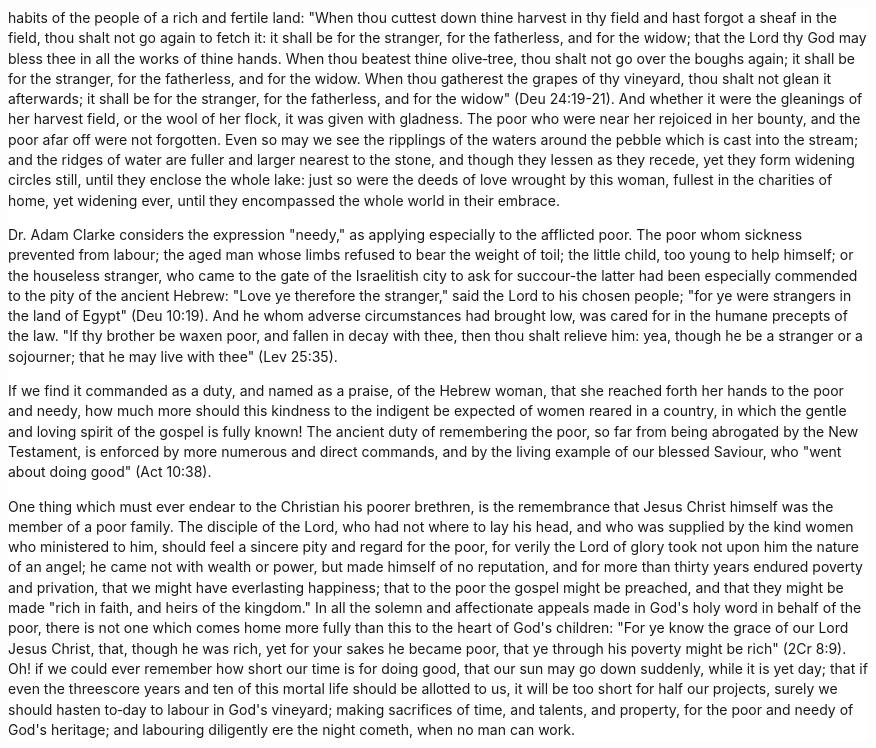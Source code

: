 habits of the people of a rich and fertile land: "When thou cuttest down
thine harvest in thy field and hast forgot a sheaf in the field, thou
shalt not go again to fetch it: it shall be for the stranger, for the
fatherless, and for the widow; that the Lord thy God may bless thee in
all the works of thine hands. When thou beatest thine olive‐tree, thou
shalt not go over the boughs again; it shall be for the stranger, for
the fatherless, and for the widow. When thou gatherest the grapes of thy
vineyard, thou shalt not glean it afterwards; it shall be for the
stranger, for the fatherless, and for the widow" (Deu 24:19-21). And
whether it were the gleanings of her harvest field, or the wool of her
flock, it was given with gladness. The poor who were near her rejoiced
in her bounty, and the poor afar off were not forgotten. Even so may we
see the ripplings of the waters around the pebble which is cast into the
stream; and the ridges of water are fuller and larger nearest to the
stone, and though they lessen as they recede, yet they form widening
circles still, until they enclose the whole lake: just so were the deeds
of love wrought by this woman, fullest in the charities of home, yet
widening ever, until they encompassed the whole world in their embrace.

Dr. Adam Clarke considers the expression "needy," as applying especially
to the afflicted poor. The poor whom sickness prevented from labour; the
aged man whose limbs refused to bear the weight of toil; the little
child, too young to help himself; or the houseless stranger, who came to
the gate of the Israelitish city to ask for succour-the latter had been
especially commended to the pity of the ancient Hebrew: "Love ye
therefore the stranger," said the Lord to his chosen people; "for ye
were strangers in the land of Egypt" (Deu 10:19). And he whom adverse
circumstances had brought low, was cared for in the humane precepts of
the law. "If thy brother be waxen poor, and fallen in decay with thee,
then thou shalt relieve him: yea, though he be a stranger or a
sojourner; that he may live with thee" (Lev 25:35).

If we find it commanded as a duty, and named as a praise, of the Hebrew
woman, that she reached forth her hands to the poor and needy, how much
more should this kindness to the indigent be expected of women reared in
a country, in which the gentle and loving spirit of the gospel is fully
known! The ancient duty of remembering the poor, so far from being
abrogated by the New Testament, is enforced by more numerous and direct
commands, and by the living example of our blessed Saviour, who "went
about doing good" (Act 10:38).

One thing which must ever endear to the Christian his poorer brethren,
is the remembrance that Jesus Christ himself was the member of a poor
family. The disciple of the Lord, who had not where to lay his head, and
who was supplied by the kind women who ministered to him, should feel a
sincere pity and regard for the poor, for verily the Lord of glory took
not upon him the nature of an angel; he came not with wealth or power,
but made himself of no reputation, and for more than thirty years
endured poverty and privation, that we might have everlasting happiness;
that to the poor the gospel might be preached, and that they might be
made "rich in faith, and heirs of the kingdom." In all the solemn and
affectionate appeals made in God's holy word in behalf of the poor,
there is not one which comes home more fully than this to the heart of
God's children: "For ye know the grace of our Lord Jesus Christ, that,
though he was rich, yet for your sakes he became poor, that ye through
his poverty might be rich" (2Cr 8:9). Oh! if we could ever remember how
short our time is for doing good, that our sun may go down suddenly,
while it is yet day; that if even the threescore years and ten of this
mortal life should be allotted to us, it will be too short for half our
projects, surely we should hasten to‐day to labour in God's vineyard;
making sacrifices of time, and talents, and property, for the poor and
needy of God's heritage; and labouring diligently ere the night cometh,
when no man can work.
